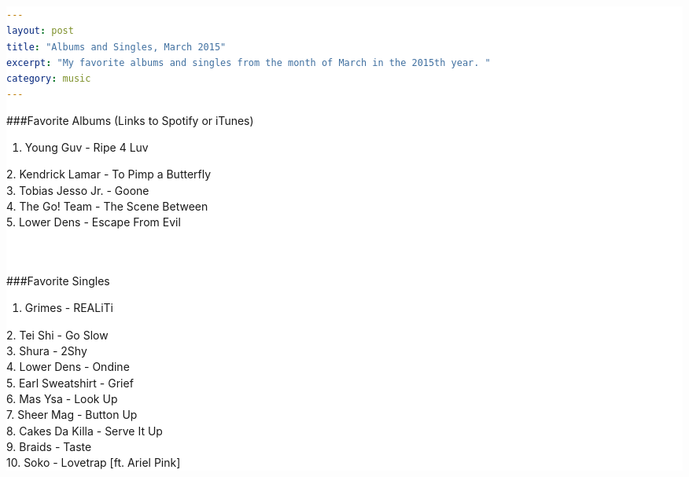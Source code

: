 ```yaml
---
layout: post
title: "Albums and Singles, March 2015"
excerpt: "My favorite albums and singles from the month of March in the 2015th year. "
category: music
---
```


###Favorite Albums (Links to Spotify or iTunes)
1. Young Guv - Ripe 4 Luv<br />
<iframe src="https://embed.spotify.com/?uri=spotify:album:61lKOtmXqiE0ViimhYiJyv" width="100%" height="380" frameborder="0" allowtransparency="true"></iframe>
2. Kendrick Lamar - To Pimp a Butterfly<br />
<iframe src="https://embed.spotify.com/?uri=spotify:album:7ycBtnsMtyVbbwTfJwRjSP" width="100%" height="380" frameborder="0" allowtransparency="true"></iframe>
3. Tobias Jesso Jr. - Goone<br />
<iframe src="https://embed.spotify.com/?uri=spotify:album:7elNFxdWSjWvtUP1gqyQGV" width="100%" height="380" frameborder="0" allowtransparency="true"></iframe>
4. The Go! Team - The Scene Between<br />
<iframe src="https://embed.spotify.com/?uri=spotify:album:3JjFa8eRasrkLfKoWStw5D" width="100%" height="380" frameborder="0" allowtransparency="true"></iframe>
5. Lower Dens - Escape From Evil<br />
<iframe src="https://embed.spotify.com/?uri=spotify:album:4ztSevVXz3CNtlqqPWY1Ni" width="100%" height="380" frameborder="0" allowtransparency="true"></iframe>

<br />
<br />

###Favorite Singles
1. Grimes - REALiTi<br />
<iframe width="100%" height="360" src="//www.youtube.com/embed/N9XKLqGqwLA" frameborder="0" allowfullscreen></iframe>
2. Tei Shi - Go Slow<br />
<iframe width="100%" height="360" scrolling="no" frameborder="no" src="https://w.soundcloud.com/player/?url=https%3A//api.soundcloud.com/tracks/197479808&amp;auto_play=false&amp;hide_related=false&amp;show_comments=true&amp;show_user=true&amp;show_reposts=false&amp;visual=true"></iframe>
3. Shura - 2Shy<br />
<iframe width="100%" height="360" scrolling="no" frameborder="no" src="https://w.soundcloud.com/player/?url=https%3A//api.soundcloud.com/tracks/194964548&amp;auto_play=false&amp;hide_related=false&amp;show_comments=true&amp;show_user=true&amp;show_reposts=false&amp;visual=true"></iframe>
4. Lower Dens - Ondine<br />
<iframe width="100%" height="360" scrolling="no" frameborder="no" src="https://w.soundcloud.com/player/?url=https%3A//api.soundcloud.com/tracks/195179805&amp;auto_play=false&amp;hide_related=false&amp;show_comments=true&amp;show_user=true&amp;show_reposts=false&amp;visual=true"></iframe>
5. Earl Sweatshirt - Grief<br />
<iframe width="100%" height="360" src="//www.youtube.com/embed/tZ5Mu2gs-M8" frameborder="0" allowfullscreen></iframe>
6. Mas Ysa - Look Up<br />
<iframe width="100%" height="360" scrolling="no" frameborder="no" src="https://w.soundcloud.com/player/?url=https%3A//api.soundcloud.com/tracks/196484762&amp;auto_play=false&amp;hide_related=false&amp;show_comments=true&amp;show_user=true&amp;show_reposts=false&amp;visual=true"></iframe>
7. Sheer Mag - Button Up<br />
<iframe width="100%" height="360" scrolling="no" frameborder="no" src="https://w.soundcloud.com/player/?url=https%3A//api.soundcloud.com/tracks/195060958&amp;auto_play=false&amp;hide_related=false&amp;show_comments=true&amp;show_user=true&amp;show_reposts=false&amp;visual=true"></iframe>
8. Cakes Da Killa - Serve It Up<br />
<iframe width="100%" height="360" scrolling="no" frameborder="no" src="https://w.soundcloud.com/player/?url=https%3A//api.soundcloud.com/tracks/197358848&amp;auto_play=false&amp;hide_related=false&amp;show_comments=true&amp;show_user=true&amp;show_reposts=false&amp;visual=true"></iframe>
9. Braids - Taste<br />
<iframe width="100%" height="360" scrolling="no" frameborder="no" src="https://w.soundcloud.com/player/?url=https%3A//api.soundcloud.com/tracks/192799943&amp;auto_play=false&amp;hide_related=false&amp;show_comments=true&amp;show_user=true&amp;show_reposts=false&amp;visual=true"></iframe>
10. Soko - Lovetrap [ft. Ariel Pink]<br />
